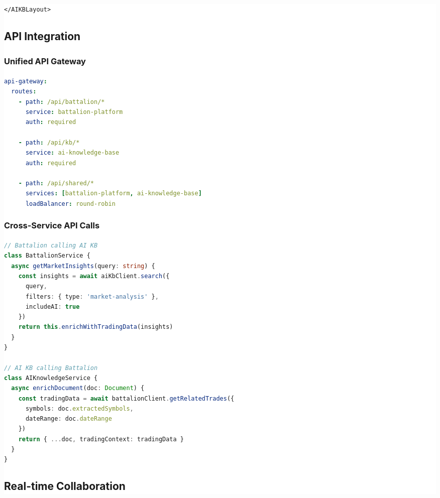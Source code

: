 ```tsx
</AIKBLayout>
```

## API Integration

### Unified API Gateway
```yaml
api-gateway:
  routes:
    - path: /api/battalion/*
      service: battalion-platform
      auth: required
      
    - path: /api/kb/*
      service: ai-knowledge-base
      auth: required
      
    - path: /api/shared/*
      services: [battalion-platform, ai-knowledge-base]
      loadBalancer: round-robin
```

### Cross-Service API Calls
```typescript
// Battalion calling AI KB
class BattalionService {
  async getMarketInsights(query: string) {
    const insights = await aiKbClient.search({
      query,
      filters: { type: 'market-analysis' },
      includeAI: true
    })
    return this.enrichWithTradingData(insights)
  }
}

// AI KB calling Battalion
class AIKnowledgeService {
  async enrichDocument(doc: Document) {
    const tradingData = await battalionClient.getRelatedTrades({
      symbols: doc.extractedSymbols,
      dateRange: doc.dateRange
    })
    return { ...doc, tradingContext: tradingData }
  }
}
```

## Real-time Collaboration
